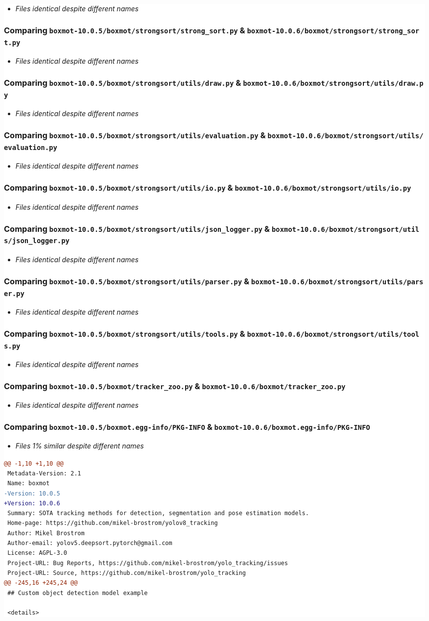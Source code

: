  * *Files identical despite different names*

### Comparing `boxmot-10.0.5/boxmot/strongsort/strong_sort.py` & `boxmot-10.0.6/boxmot/strongsort/strong_sort.py`

 * *Files identical despite different names*

### Comparing `boxmot-10.0.5/boxmot/strongsort/utils/draw.py` & `boxmot-10.0.6/boxmot/strongsort/utils/draw.py`

 * *Files identical despite different names*

### Comparing `boxmot-10.0.5/boxmot/strongsort/utils/evaluation.py` & `boxmot-10.0.6/boxmot/strongsort/utils/evaluation.py`

 * *Files identical despite different names*

### Comparing `boxmot-10.0.5/boxmot/strongsort/utils/io.py` & `boxmot-10.0.6/boxmot/strongsort/utils/io.py`

 * *Files identical despite different names*

### Comparing `boxmot-10.0.5/boxmot/strongsort/utils/json_logger.py` & `boxmot-10.0.6/boxmot/strongsort/utils/json_logger.py`

 * *Files identical despite different names*

### Comparing `boxmot-10.0.5/boxmot/strongsort/utils/parser.py` & `boxmot-10.0.6/boxmot/strongsort/utils/parser.py`

 * *Files identical despite different names*

### Comparing `boxmot-10.0.5/boxmot/strongsort/utils/tools.py` & `boxmot-10.0.6/boxmot/strongsort/utils/tools.py`

 * *Files identical despite different names*

### Comparing `boxmot-10.0.5/boxmot/tracker_zoo.py` & `boxmot-10.0.6/boxmot/tracker_zoo.py`

 * *Files identical despite different names*

### Comparing `boxmot-10.0.5/boxmot.egg-info/PKG-INFO` & `boxmot-10.0.6/boxmot.egg-info/PKG-INFO`

 * *Files 1% similar despite different names*

```diff
@@ -1,10 +1,10 @@
 Metadata-Version: 2.1
 Name: boxmot
-Version: 10.0.5
+Version: 10.0.6
 Summary: SOTA tracking methods for detection, segmentation and pose estimation models.
 Home-page: https://github.com/mikel-brostrom/yolov8_tracking
 Author: Mikel Brostrom
 Author-email: yolov5.deepsort.pytorch@gmail.com
 License: AGPL-3.0
 Project-URL: Bug Reports, https://github.com/mikel-brostrom/yolo_tracking/issues
 Project-URL: Source, https://github.com/mikel-brostrom/yolo_tracking
@@ -245,16 +245,24 @@
 ## Custom object detection model example
   
 <details>
```